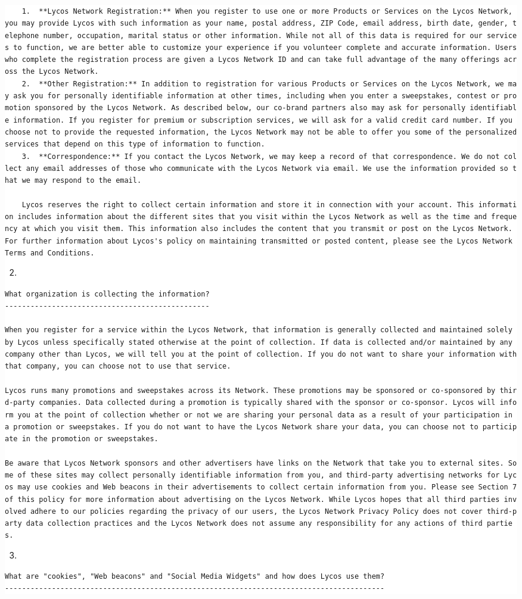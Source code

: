         1.  **Lycos Network Registration:** When you register to use one or more Products or Services on the Lycos Network, you may provide Lycos with such information as your name, postal address, ZIP Code, email address, birth date, gender, telephone number, occupation, marital status or other information. While not all of this data is required for our services to function, we are better able to customize your experience if you volunteer complete and accurate information. Users who complete the registration process are given a Lycos Network ID and can take full advantage of the many offerings across the Lycos Network.
        2.  **Other Registration:** In addition to registration for various Products or Services on the Lycos Network, we may ask you for personally identifiable information at other times, including when you enter a sweepstakes, contest or promotion sponsored by the Lycos Network. As described below, our co-brand partners also may ask for personally identifiable information. If you register for premium or subscription services, we will ask for a valid credit card number. If you choose not to provide the requested information, the Lycos Network may not be able to offer you some of the personalized services that depend on this type of information to function.
        3.  **Correspondence:** If you contact the Lycos Network, we may keep a record of that correspondence. We do not collect any email addresses of those who communicate with the Lycos Network via email. We use the information provided so that we may respond to the email.

        Lycos reserves the right to collect certain information and store it in connection with your account. This information includes information about the different sites that you visit within the Lycos Network as well as the time and frequency at which you visit them. This information also includes the content that you transmit or post on the Lycos Network. For further information about Lycos's policy on maintaining transmitted or posted content, please see the Lycos Network Terms and Conditions.

2.  

    What organization is collecting the information?
    ------------------------------------------------

    When you register for a service within the Lycos Network, that information is generally collected and maintained solely by Lycos unless specifically stated otherwise at the point of collection. If data is collected and/or maintained by any company other than Lycos, we will tell you at the point of collection. If you do not want to share your information with that company, you can choose not to use that service.

    Lycos runs many promotions and sweepstakes across its Network. These promotions may be sponsored or co-sponsored by third-party companies. Data collected during a promotion is typically shared with the sponsor or co-sponsor. Lycos will inform you at the point of collection whether or not we are sharing your personal data as a result of your participation in a promotion or sweepstakes. If you do not want to have the Lycos Network share your data, you can choose not to participate in the promotion or sweepstakes.

    Be aware that Lycos Network sponsors and other advertisers have links on the Network that take you to external sites. Some of these sites may collect personally identifiable information from you, and third-party advertising networks for Lycos may use cookies and Web beacons in their advertisements to collect certain information from you. Please see Section 7 of this policy for more information about advertising on the Lycos Network. While Lycos hopes that all third parties involved adhere to our policies regarding the privacy of our users, the Lycos Network Privacy Policy does not cover third-party data collection practices and the Lycos Network does not assume any responsibility for any actions of third parties.

3.  

    What are "cookies", "Web beacons" and "Social Media Widgets" and how does Lycos use them?
    -----------------------------------------------------------------------------------------
